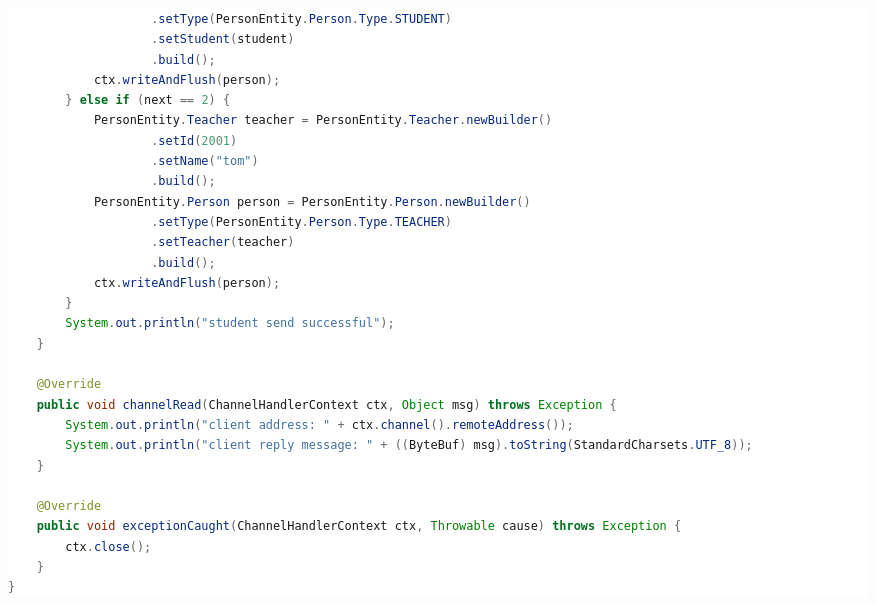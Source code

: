 ```java
                    .setType(PersonEntity.Person.Type.STUDENT)
                    .setStudent(student)
                    .build();
            ctx.writeAndFlush(person);
        } else if (next == 2) {
            PersonEntity.Teacher teacher = PersonEntity.Teacher.newBuilder()
                    .setId(2001)
                    .setName("tom")
                    .build();
            PersonEntity.Person person = PersonEntity.Person.newBuilder()
                    .setType(PersonEntity.Person.Type.TEACHER)
                    .setTeacher(teacher)
                    .build();
            ctx.writeAndFlush(person);
        }
        System.out.println("student send successful");
    }

    @Override
    public void channelRead(ChannelHandlerContext ctx, Object msg) throws Exception {
        System.out.println("client address: " + ctx.channel().remoteAddress());
        System.out.println("client reply message: " + ((ByteBuf) msg).toString(StandardCharsets.UTF_8));
    }

    @Override
    public void exceptionCaught(ChannelHandlerContext ctx, Throwable cause) throws Exception {
        ctx.close();
    }
}
```


